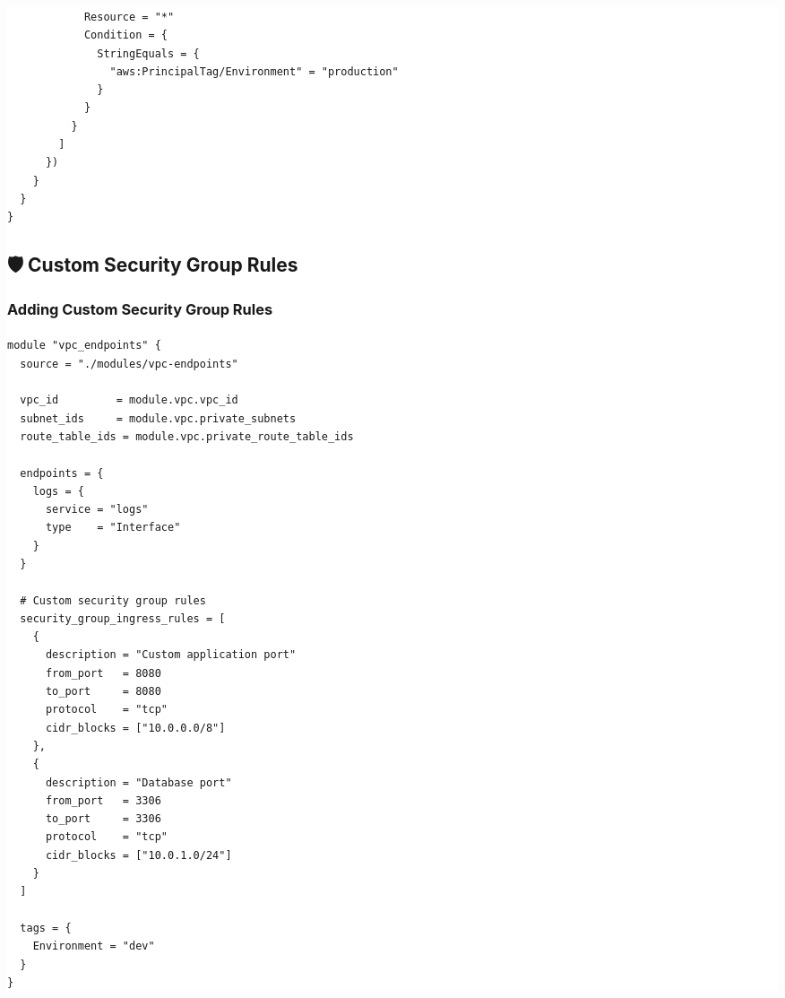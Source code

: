 ```hcl
            Resource = "*"
            Condition = {
              StringEquals = {
                "aws:PrincipalTag/Environment" = "production"
              }
            }
          }
        ]
      })
    }
  }
}
```

## 🛡️ Custom Security Group Rules

### Adding Custom Security Group Rules

```hcl
module "vpc_endpoints" {
  source = "./modules/vpc-endpoints"

  vpc_id         = module.vpc.vpc_id
  subnet_ids     = module.vpc.private_subnets
  route_table_ids = module.vpc.private_route_table_ids

  endpoints = {
    logs = {
      service = "logs"
      type    = "Interface"
    }
  }

  # Custom security group rules
  security_group_ingress_rules = [
    {
      description = "Custom application port"
      from_port   = 8080
      to_port     = 8080
      protocol    = "tcp"
      cidr_blocks = ["10.0.0.0/8"]
    },
    {
      description = "Database port"
      from_port   = 3306
      to_port     = 3306
      protocol    = "tcp"
      cidr_blocks = ["10.0.1.0/24"]
    }
  ]

  tags = {
    Environment = "dev"
  }
}
```
